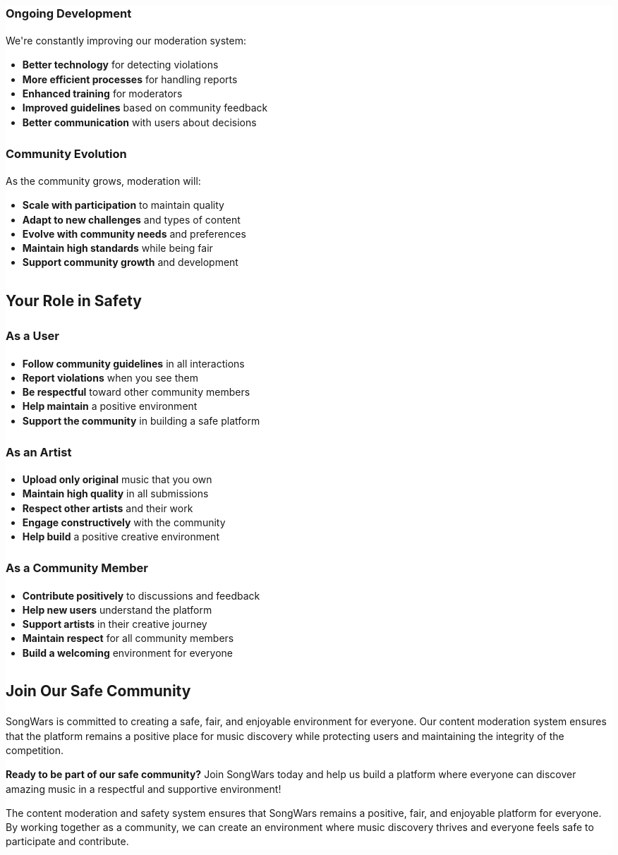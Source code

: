 ### Ongoing Development
We're constantly improving our moderation system:
- **Better technology** for detecting violations
- **More efficient processes** for handling reports
- **Enhanced training** for moderators
- **Improved guidelines** based on community feedback
- **Better communication** with users about decisions

### Community Evolution
As the community grows, moderation will:
- **Scale with participation** to maintain quality
- **Adapt to new challenges** and types of content
- **Evolve with community needs** and preferences
- **Maintain high standards** while being fair
- **Support community growth** and development

## Your Role in Safety

### As a User
- **Follow community guidelines** in all interactions
- **Report violations** when you see them
- **Be respectful** toward other community members
- **Help maintain** a positive environment
- **Support the community** in building a safe platform

### As an Artist
- **Upload only original** music that you own
- **Maintain high quality** in all submissions
- **Respect other artists** and their work
- **Engage constructively** with the community
- **Help build** a positive creative environment

### As a Community Member
- **Contribute positively** to discussions and feedback
- **Help new users** understand the platform
- **Support artists** in their creative journey
- **Maintain respect** for all community members
- **Build a welcoming** environment for everyone

## Join Our Safe Community

SongWars is committed to creating a safe, fair, and enjoyable environment for everyone. Our content moderation system ensures that the platform remains a positive place for music discovery while protecting users and maintaining the integrity of the competition.

**Ready to be part of our safe community?** Join SongWars today and help us build a platform where everyone can discover amazing music in a respectful and supportive environment!

The content moderation and safety system ensures that SongWars remains a positive, fair, and enjoyable platform for everyone. By working together as a community, we can create an environment where music discovery thrives and everyone feels safe to participate and contribute.
